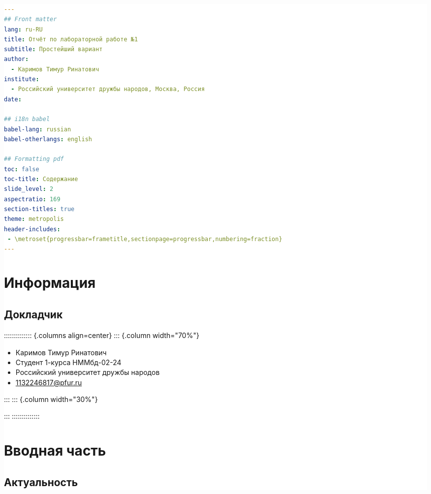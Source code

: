 ```yaml
---
## Front matter
lang: ru-RU
title: Отчёт по лабораторной работе №1
subtitle: Простейший вариант
author:
  - Каримов Тимур Ринатович
institute:
  - Российский университет дружбы народов, Москва, Россия
date: 

## i18n babel
babel-lang: russian
babel-otherlangs: english

## Formatting pdf
toc: false
toc-title: Содержание
slide_level: 2
aspectratio: 169
section-titles: true
theme: metropolis
header-includes:
 - \metroset{progressbar=frametitle,sectionpage=progressbar,numbering=fraction}
---
```


# Информация

## Докладчик

:::::::::::::: {.columns align=center}
::: {.column width="70%"}

  * Каримов Тимур Ринатович
  * Студент 1-курса НММбд-02-24
  * Российский университет дружбы народов
  * [1132246817@pfur.ru](mailto:1132246817@pfur.ru)

:::
::: {.column width="30%"}

:::
::::::::::::::

# Вводная часть

## Актуальность
